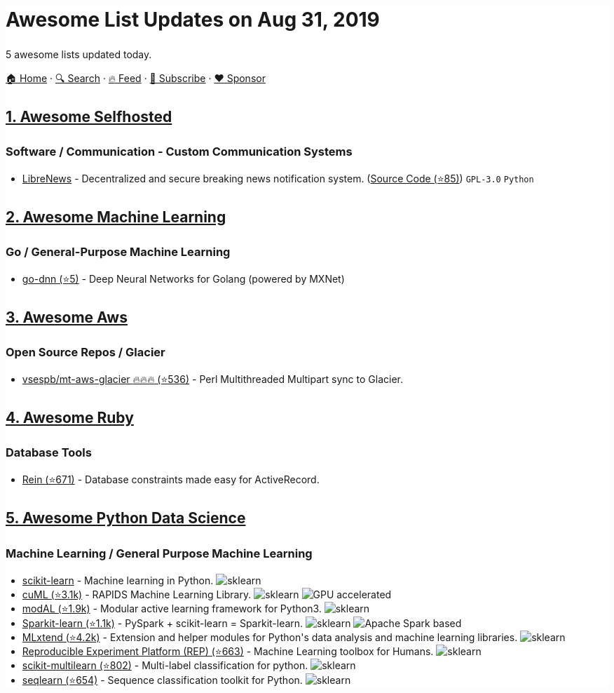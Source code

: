 # Awesome List Updates on Aug 31, 2019

5 awesome lists updated today.

[🏠 Home](/README.md) · [🔍 Search](https://www.trackawesomelist.com/search/) · [🔥 Feed](https://www.trackawesomelist.com/rss.xml) · [📮 Subscribe](https://trackawesomelist.us17.list-manage.com/subscribe?u=d2f0117aa829c83a63ec63c2f&id=36a103854c) · [❤️  Sponsor](https://github.com/sponsors/theowenyoung)



## [1. Awesome Selfhosted](/content/awesome-selfhosted/awesome-selfhosted/README.md)

### Software / Communication - Custom Communication Systems

*   [LibreNews](https://librenews.io/) - Decentralized and secure breaking news notification system. ([Source Code (⭐85)](https://github.com/milesmcc/LibreNews-Server/)) `GPL-3.0` `Python`

## [2. Awesome Machine Learning](/content/josephmisiti/awesome-machine-learning/README.md)

### Go / General-Purpose Machine Learning

*   [go-dnn (⭐5)](https://github.com/sudachen/go-dnn) - Deep Neural Networks for Golang (powered by MXNet)

## [3. Awesome Aws](/content/donnemartin/awesome-aws/README.md)

### Open Source Repos / Glacier

*   [vsespb/mt-aws-glacier :fire::fire::fire: (⭐536)](https://github.com/vsespb/mt-aws-glacier) - Perl Multithreaded Multipart sync to Glacier.

## [4. Awesome Ruby](/content/markets/awesome-ruby/README.md)

### Database Tools

*   [Rein (⭐671)](https://github.com/nullobject/rein) - Database constraints made easy for ActiveRecord.

## [5. Awesome Python Data Science](/content/krzjoa/awesome-python-data-science/README.md)

### Machine Learning / General Purpose Machine Learning

*   [scikit-learn](http://scikit-learn.org/stable/) - Machine learning in Python. <img height="20" src="https://github.com/krzjoa/awesome-python-data-science/raw/master/img/sklearn_big.png" alt="sklearn">
*   [cuML (⭐3.1k)](https://github.com/rapidsai/cuml) - RAPIDS Machine Learning Library. <img height="20" src="https://github.com/krzjoa/awesome-python-data-science/raw/master/img/sklearn_big.png" alt="sklearn"> <img height="20" src="https://github.com/krzjoa/awesome-python-data-science/raw/master/img/gpu_big.png" alt="GPU accelerated">
*   [modAL (⭐1.9k)](https://github.com/cosmic-cortex/modAL) - Modular active learning framework for Python3. <img height="20" src="https://github.com/krzjoa/awesome-python-data-science/raw/master/img/sklearn_big.png" alt="sklearn">
*   [Sparkit-learn (⭐1.1k)](https://github.com/lensacom/sparkit-learn) - PySpark + scikit-learn = Sparkit-learn. <img height="20" src="https://github.com/krzjoa/awesome-python-data-science/raw/master/img/sklearn_big.png" alt="sklearn"> <img height="20" src="https://github.com/krzjoa/awesome-python-data-science/raw/master/img/spark_big.png" alt="Apache Spark based">
*   [MLxtend (⭐4.2k)](https://github.com/rasbt/mlxtend) - Extension and helper modules for Python's data analysis and machine learning libraries. <img height="20" src="https://github.com/krzjoa/awesome-python-data-science/raw/master/img/sklearn_big.png" alt="sklearn">
*   [Reproducible Experiment Platform (REP) (⭐663)](https://github.com/yandex/rep) - Machine Learning toolbox for Humans. <img height="20" src="https://github.com/krzjoa/awesome-python-data-science/raw/master/img/sklearn_big.png" alt="sklearn">
*   [scikit-multilearn (⭐802)](https://github.com/scikit-multilearn/scikit-multilearn) - Multi-label classification for python. <img height="20" src="https://github.com/krzjoa/awesome-python-data-science/raw/master/img/sklearn_big.png" alt="sklearn">
*   [seqlearn (⭐654)](https://github.com/larsmans/seqlearn) - Sequence classification toolkit for Python. <img height="20" src="https://github.com/krzjoa/awesome-python-data-science/raw/master/img/sklearn_big.png" alt="sklearn">
